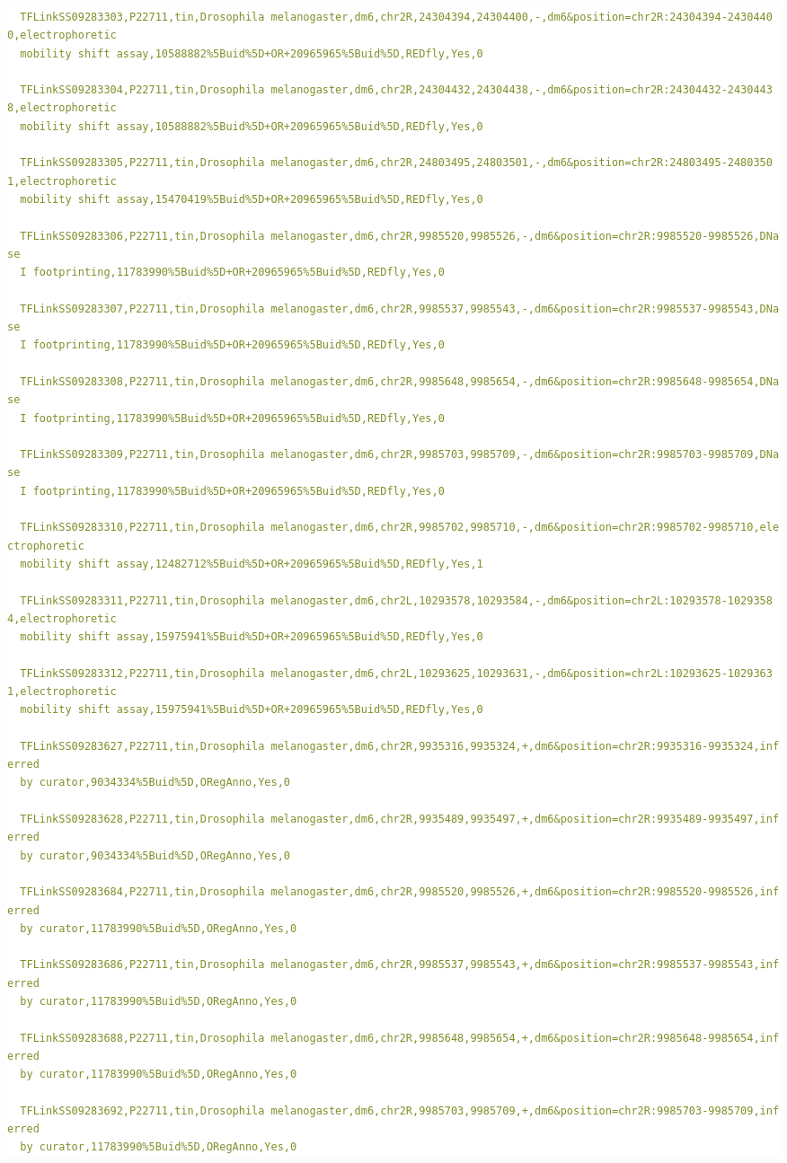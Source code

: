 ```yaml
  TFLinkSS09283303,P22711,tin,Drosophila melanogaster,dm6,chr2R,24304394,24304400,-,dm6&position=chr2R:24304394-24304400,electrophoretic
  mobility shift assay,10588882%5Buid%5D+OR+20965965%5Buid%5D,REDfly,Yes,0

  TFLinkSS09283304,P22711,tin,Drosophila melanogaster,dm6,chr2R,24304432,24304438,-,dm6&position=chr2R:24304432-24304438,electrophoretic
  mobility shift assay,10588882%5Buid%5D+OR+20965965%5Buid%5D,REDfly,Yes,0

  TFLinkSS09283305,P22711,tin,Drosophila melanogaster,dm6,chr2R,24803495,24803501,-,dm6&position=chr2R:24803495-24803501,electrophoretic
  mobility shift assay,15470419%5Buid%5D+OR+20965965%5Buid%5D,REDfly,Yes,0

  TFLinkSS09283306,P22711,tin,Drosophila melanogaster,dm6,chr2R,9985520,9985526,-,dm6&position=chr2R:9985520-9985526,DNase
  I footprinting,11783990%5Buid%5D+OR+20965965%5Buid%5D,REDfly,Yes,0

  TFLinkSS09283307,P22711,tin,Drosophila melanogaster,dm6,chr2R,9985537,9985543,-,dm6&position=chr2R:9985537-9985543,DNase
  I footprinting,11783990%5Buid%5D+OR+20965965%5Buid%5D,REDfly,Yes,0

  TFLinkSS09283308,P22711,tin,Drosophila melanogaster,dm6,chr2R,9985648,9985654,-,dm6&position=chr2R:9985648-9985654,DNase
  I footprinting,11783990%5Buid%5D+OR+20965965%5Buid%5D,REDfly,Yes,0

  TFLinkSS09283309,P22711,tin,Drosophila melanogaster,dm6,chr2R,9985703,9985709,-,dm6&position=chr2R:9985703-9985709,DNase
  I footprinting,11783990%5Buid%5D+OR+20965965%5Buid%5D,REDfly,Yes,0

  TFLinkSS09283310,P22711,tin,Drosophila melanogaster,dm6,chr2R,9985702,9985710,-,dm6&position=chr2R:9985702-9985710,electrophoretic
  mobility shift assay,12482712%5Buid%5D+OR+20965965%5Buid%5D,REDfly,Yes,1

  TFLinkSS09283311,P22711,tin,Drosophila melanogaster,dm6,chr2L,10293578,10293584,-,dm6&position=chr2L:10293578-10293584,electrophoretic
  mobility shift assay,15975941%5Buid%5D+OR+20965965%5Buid%5D,REDfly,Yes,0

  TFLinkSS09283312,P22711,tin,Drosophila melanogaster,dm6,chr2L,10293625,10293631,-,dm6&position=chr2L:10293625-10293631,electrophoretic
  mobility shift assay,15975941%5Buid%5D+OR+20965965%5Buid%5D,REDfly,Yes,0

  TFLinkSS09283627,P22711,tin,Drosophila melanogaster,dm6,chr2R,9935316,9935324,+,dm6&position=chr2R:9935316-9935324,inferred
  by curator,9034334%5Buid%5D,ORegAnno,Yes,0

  TFLinkSS09283628,P22711,tin,Drosophila melanogaster,dm6,chr2R,9935489,9935497,+,dm6&position=chr2R:9935489-9935497,inferred
  by curator,9034334%5Buid%5D,ORegAnno,Yes,0

  TFLinkSS09283684,P22711,tin,Drosophila melanogaster,dm6,chr2R,9985520,9985526,+,dm6&position=chr2R:9985520-9985526,inferred
  by curator,11783990%5Buid%5D,ORegAnno,Yes,0

  TFLinkSS09283686,P22711,tin,Drosophila melanogaster,dm6,chr2R,9985537,9985543,+,dm6&position=chr2R:9985537-9985543,inferred
  by curator,11783990%5Buid%5D,ORegAnno,Yes,0

  TFLinkSS09283688,P22711,tin,Drosophila melanogaster,dm6,chr2R,9985648,9985654,+,dm6&position=chr2R:9985648-9985654,inferred
  by curator,11783990%5Buid%5D,ORegAnno,Yes,0

  TFLinkSS09283692,P22711,tin,Drosophila melanogaster,dm6,chr2R,9985703,9985709,+,dm6&position=chr2R:9985703-9985709,inferred
  by curator,11783990%5Buid%5D,ORegAnno,Yes,0
```